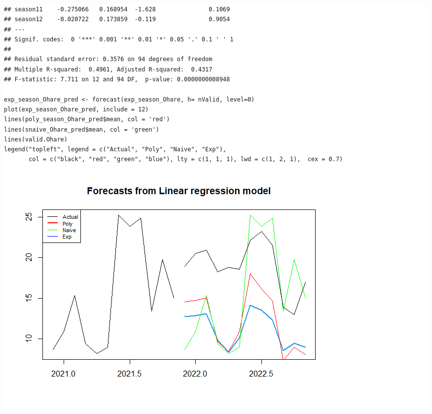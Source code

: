     ## season11    -0.275066   0.168954  -1.628               0.1069    
    ## season12    -0.020722   0.173859  -0.119               0.9054    
    ## ---
    ## Signif. codes:  0 '***' 0.001 '**' 0.01 '*' 0.05 '.' 0.1 ' ' 1
    ## 
    ## Residual standard error: 0.3576 on 94 degrees of freedom
    ## Multiple R-squared:  0.4961, Adjusted R-squared:  0.4317 
    ## F-statistic: 7.711 on 12 and 94 DF,  p-value: 0.0000000008948

    exp_season_Ohare_pred <- forecast(exp_season_Ohare, h= nValid, level=0)
    plot(exp_season_Ohare_pred, include = 12)
    lines(poly_season_Ohare_pred$mean, col = 'red')
    lines(snaive_Ohare_pred$mean, col = 'green')
    lines(valid.Ohare)
    legend("topleft", legend = c("Actual", "Poly", "Naive", "Exp"),
           col = c("black", "red", "green", "blue"), lty = c(1, 1, 1), lwd = c(1, 2, 1),  cex = 0.7)

![](ChicagoAirTravel_files/figure-markdown_strict/unnamed-chunk-13-1.png)
